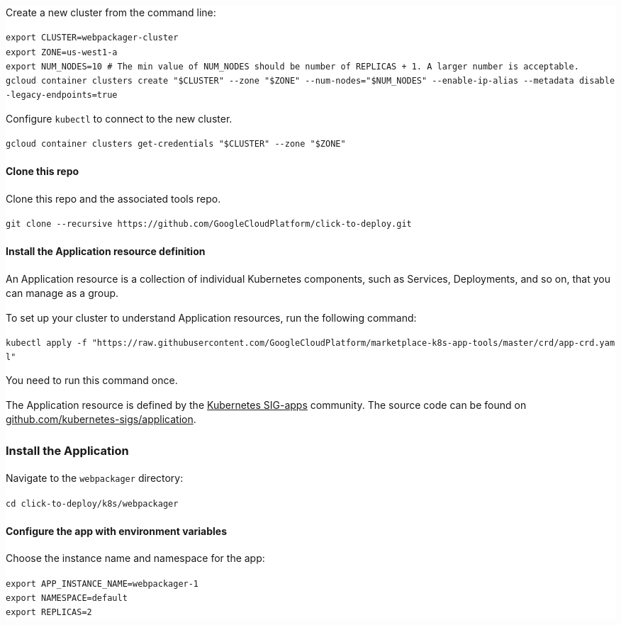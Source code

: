 Create a new cluster from the command line:

```shell
export CLUSTER=webpackager-cluster
export ZONE=us-west1-a
export NUM_NODES=10 # The min value of NUM_NODES should be number of REPLICAS + 1. A larger number is acceptable.
gcloud container clusters create "$CLUSTER" --zone "$ZONE" --num-nodes="$NUM_NODES" --enable-ip-alias --metadata disable-legacy-endpoints=true
```

Configure `kubectl` to connect to the new cluster.

```shell
gcloud container clusters get-credentials "$CLUSTER" --zone "$ZONE"
```

#### Clone this repo

Clone this repo and the associated tools repo.

```shell
git clone --recursive https://github.com/GoogleCloudPlatform/click-to-deploy.git
```

#### Install the Application resource definition

An Application resource is a collection of individual Kubernetes components,
such as Services, Deployments, and so on, that you can manage as a group.

To set up your cluster to understand Application resources, run the following
command:

```shell
kubectl apply -f "https://raw.githubusercontent.com/GoogleCloudPlatform/marketplace-k8s-app-tools/master/crd/app-crd.yaml"
```

You need to run this command once.

The Application resource is defined by the
[Kubernetes SIG-apps](https://github.com/kubernetes/community/tree/master/sig-apps)
community. The source code can be found on
[github.com/kubernetes-sigs/application](https://github.com/kubernetes-sigs/application).

### Install the Application

Navigate to the `webpackager` directory:

```shell
cd click-to-deploy/k8s/webpackager
```

#### Configure the app with environment variables

Choose the instance name and namespace for the app:

```shell
export APP_INSTANCE_NAME=webpackager-1
export NAMESPACE=default
export REPLICAS=2
```
